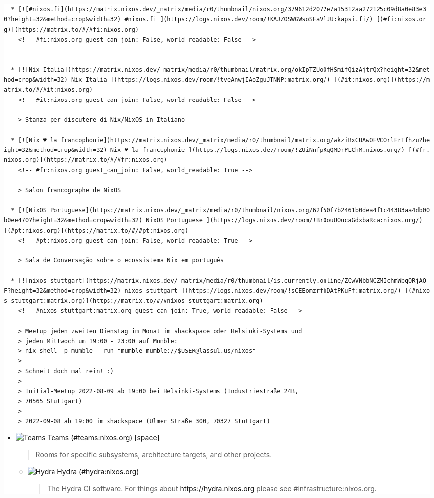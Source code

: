       * [![#nixos.fi](https://matrix.nixos.dev/_matrix/media/r0/thumbnail/nixos.org/379612d2072e7a15312aa272125c09d8a0e83e30?height=32&method=crop&width=32) #nixos.fi ](https://logs.nixos.dev/room/!KAJZOSWGWsoSFaVlJU:kapsi.fi/) [(#fi:nixos.org)](https://matrix.to/#/#fi:nixos.org)
        <!-- #fi:nixos.org guest_can_join: False, world_readable: False -->


      * [![Nix Italia](https://matrix.nixos.dev/_matrix/media/r0/thumbnail/matrix.org/okIpTZUoOfHSmifQizAjtrQx?height=32&method=crop&width=32) Nix Italia ](https://logs.nixos.dev/room/!tveAnwjIAoZguJTNNP:matrix.org/) [(#it:nixos.org)](https://matrix.to/#/#it:nixos.org)
        <!-- #it:nixos.org guest_can_join: False, world_readable: False -->

        > Stanza per discutere di Nix/NixOS in Italiano

      * [![Nix ♥ la francophonie](https://matrix.nixos.dev/_matrix/media/r0/thumbnail/matrix.org/wkziBxCUAwOFVCOrlFrTfhzu?height=32&method=crop&width=32) Nix ♥ la francophonie ](https://logs.nixos.dev/room/!ZUiNnfpRqQMDrPLChM:nixos.org/) [(#fr:nixos.org)](https://matrix.to/#/#fr:nixos.org)
        <!-- #fr:nixos.org guest_can_join: False, world_readable: True -->

        > Salon francographe de NixOS

      * [![NixOS Portuguese](https://matrix.nixos.dev/_matrix/media/r0/thumbnail/nixos.org/62f50f7b2461b0dea4f1c44383aa4db00b0ee470?height=32&method=crop&width=32) NixOS Portuguese ](https://logs.nixos.dev/room/!BrOouUOucaGdxbaRca:nixos.org/) [(#pt:nixos.org)](https://matrix.to/#/#pt:nixos.org)
        <!-- #pt:nixos.org guest_can_join: False, world_readable: True -->

        > Sala de Conversação sobre o ecossistema Nix em português

      * [![nixos-stuttgart](https://matrix.nixos.dev/_matrix/media/r0/thumbnail/is.currently.online/ZCwVNbbNCZMIchmWbqORjAOF?height=32&method=crop&width=32) nixos-stuttgart ](https://logs.nixos.dev/room/!sCEEomzrfbDAtPKuFf:matrix.org/) [(#nixos-stuttgart:matrix.org)](https://matrix.to/#/#nixos-stuttgart:matrix.org)
        <!-- #nixos-stuttgart:matrix.org guest_can_join: True, world_readable: False -->

        > Meetup jeden zweiten Dienstag im Monat im shackspace oder Helsinki-Systems und
        > jeden Mittwoch um 19:00 - 23:00 auf Mumble:
        > nix-shell -p mumble --run "mumble mumble://$USER@lassul.us/nixos"
        > 
        > Schneit doch mal rein! :)
        > 
        > Initial-Meetup 2022-08-09 ab 19:00 bei Helsinki-Systems (Industriestraße 24B,
        > 70565 Stuttgart)
        > 
        > 2022-09-08 ab 19:00 im shackspace (Ulmer Straße 300, 70327 Stuttgart)

  * [![Teams](https://matrix.nixos.dev/_matrix/media/r0/thumbnail/nixos.org/9fa23baeba559ba08de050d61e533a5666638043?height=32&method=crop&width=32) Teams ](https://logs.nixos.dev/room/!SUkNlqEVcBtCSqiMQF:nixos.org/) [(#teams:nixos.org)](https://matrix.to/#/#teams:nixos.org) [space]
    <!-- #teams:nixos.org guest_can_join: True, world_readable: True -->

    > Rooms for specific subsystems, architecture targets, and other projects.

      * [![Hydra](https://matrix.nixos.dev/_matrix/media/r0/thumbnail/nixos.org/f99b43034eae3a82706e86aca15300fda8210b79?height=32&method=crop&width=32) Hydra ](https://logs.nixos.dev/room/!zghijEASpYQWYFzriI:nixos.org/) [(#hydra:nixos.org)](https://matrix.to/#/#hydra:nixos.org)
        <!-- #hydra:nixos.org guest_can_join: True, world_readable: True -->

        > The Hydra CI software. For things about https://hydra.nixos.org please see
        > #infrastructure:nixos.org.
